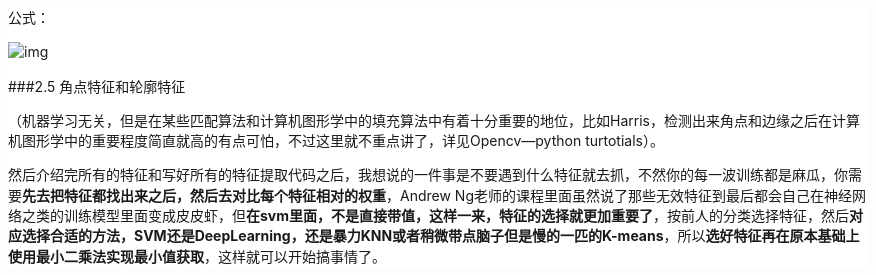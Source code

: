 公式：

![img](./20180411_特征提取_27.png)

###2.5   角点特征和轮廓特征

（机器学习无关，但是在某些匹配算法和计算机图形学中的填充算法中有着十分重要的地位，比如Harris，检测出来角点和边缘之后在计算机图形学中的重要程度简直就高的有点可怕，不过这里就不重点讲了，详见Opencv—python turtotials）。

 

然后介绍完所有的特征和写好所有的特征提取代码之后，我想说的一件事是不要遇到什么特征就去抓，不然你的每一波训练都是麻瓜，你需要**先去把特征都找出来之后，然后去对比每个特征相对的权重**，Andrew Ng老师的课程里面虽然说了那些无效特征到最后都会自己在神经网络之类的训练模型里面变成皮皮虾，但**在svm里面，不是直接带值，这样一来，特征的选择就更加重要了**，按前人的分类选择特征，然后**对应选择合适的方法，SVM还是DeepLearning，还是暴力KNN或者稍微带点脑子但是慢的一匹的K-means**，所以**选好特征再在原本基础上使用最小二乘法实现最小值获取**，这样就可以开始搞事情了。